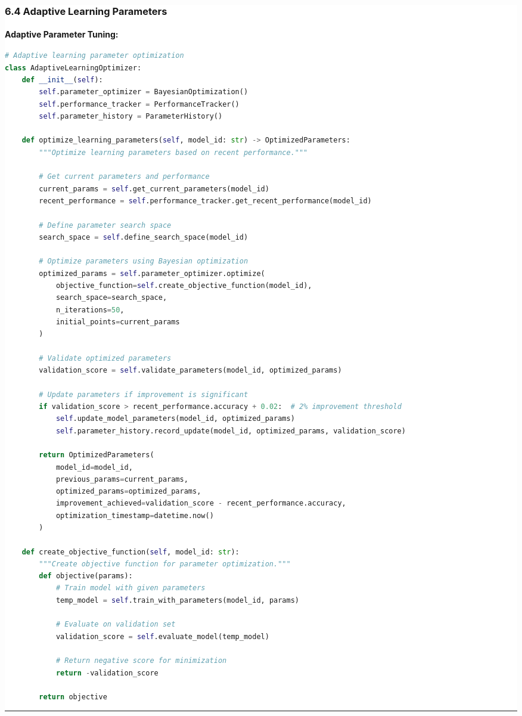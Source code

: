 ### 6.4 Adaptive Learning Parameters

**Adaptive Parameter Tuning:**

```python
# Adaptive learning parameter optimization
class AdaptiveLearningOptimizer:
    def __init__(self):
        self.parameter_optimizer = BayesianOptimization()
        self.performance_tracker = PerformanceTracker()
        self.parameter_history = ParameterHistory()
    
    def optimize_learning_parameters(self, model_id: str) -> OptimizedParameters:
        """Optimize learning parameters based on recent performance."""
        
        # Get current parameters and performance
        current_params = self.get_current_parameters(model_id)
        recent_performance = self.performance_tracker.get_recent_performance(model_id)
        
        # Define parameter search space
        search_space = self.define_search_space(model_id)
        
        # Optimize parameters using Bayesian optimization
        optimized_params = self.parameter_optimizer.optimize(
            objective_function=self.create_objective_function(model_id),
            search_space=search_space,
            n_iterations=50,
            initial_points=current_params
        )
        
        # Validate optimized parameters
        validation_score = self.validate_parameters(model_id, optimized_params)
        
        # Update parameters if improvement is significant
        if validation_score > recent_performance.accuracy + 0.02:  # 2% improvement threshold
            self.update_model_parameters(model_id, optimized_params)
            self.parameter_history.record_update(model_id, optimized_params, validation_score)
        
        return OptimizedParameters(
            model_id=model_id,
            previous_params=current_params,
            optimized_params=optimized_params,
            improvement_achieved=validation_score - recent_performance.accuracy,
            optimization_timestamp=datetime.now()
        )
    
    def create_objective_function(self, model_id: str):
        """Create objective function for parameter optimization."""
        def objective(params):
            # Train model with given parameters
            temp_model = self.train_with_parameters(model_id, params)
            
            # Evaluate on validation set
            validation_score = self.evaluate_model(temp_model)
            
            # Return negative score for minimization
            return -validation_score
        
        return objective
```

---